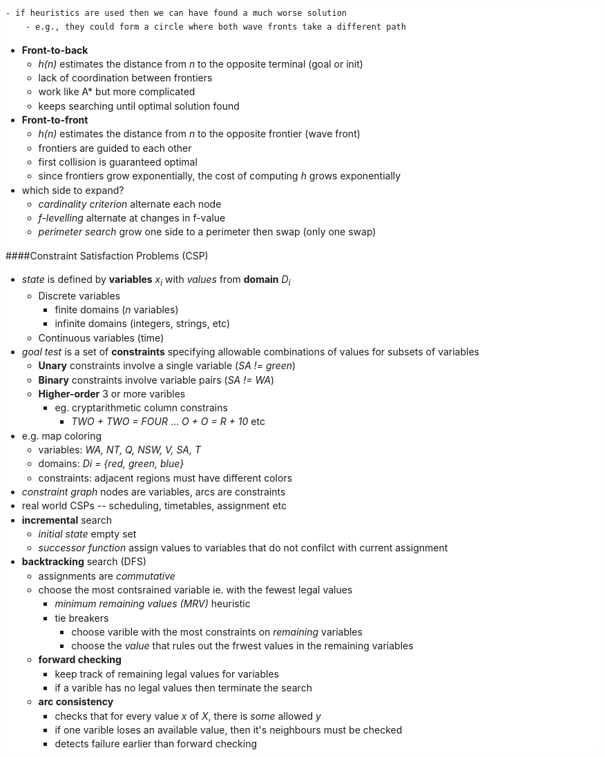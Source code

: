 	- if heuristics are used then we can have found a much worse solution
		- e.g., they could form a circle where both wave fronts take a different path
- __Front-to-back__
	- _h(n)_ estimates the distance from _n_ to the opposite terminal (goal or init)
	- lack of coordination between frontiers
	- work like A* but more complicated
	- keeps searching until optimal solution found
- __Front-to-front__
	- _h(n)_ estimates the distance from _n_ to the opposite frontier (wave front)
	- frontiers are guided to each other
	- first collision is guaranteed optimal
	- since frontiers grow exponentially, the cost of computing _h_ grows exponentially
- which side to expand?
	- _cardinality criterion_ alternate each node
	- _f-levelling_ alternate at changes in f-value
	- _perimeter search_ grow one side to a perimeter then swap (only one swap)

####Constraint Satisfaction Problems (CSP)
- _state_ is defined by __variables__ $x_i$ with _values_ from __domain__ $D_i$
	- Discrete variables
		- finite domains (_n_ variables)
		- infinite domains (integers, strings, etc)
	- Continuous variables (time)
- _goal test_ is a set of __constraints__ specifying allowable combinations of values for subsets of variables
	- __Unary__ constraints involve a single variable (_SA != green_)
	- __Binary__ constraints involve variable pairs (_SA != WA_)
	- __Higher-order__ 3 or more varibles 
		- eg. cryptarithmetic column constrains
			- _TWO + TWO = FOUR_ ... _O + O = R + 10_ etc
- e.g. map coloring
	- variables: _WA, NT, Q, NSW, V, SA, T_
	- domains: _Di = {red, green, blue}_
	- constraints: adjacent regions must have different colors
- _constraint graph_ nodes are variables, arcs are constraints
- real world CSPs -- scheduling, timetables, assignment etc
- __incremental__ search
	- _initial state_ empty set
	- _successor function_ assign values to variables that do not confilct with current assignment
- __backtracking__ search (DFS)
	- assignments are _commutative_
	- choose the most contsrained variable ie. with the fewest legal values
		- _minimum remaining values (MRV)_ heuristic
		- tie breakers
			- choose varible with the most constraints on _remaining_ variables
			- choose the _value_ that rules out the frwest values in the remaining variables
	- __forward checking__
		- keep track of remaining legal values for variables
		- if a varible has no legal values then terminate the search
	- __arc consistency__
		- checks that for every value _x_ of _X_, there is _some_ allowed _y_
		- if one varible loses an available value, then it's neighbours must be checked
		- detects failure earlier than forward checking
